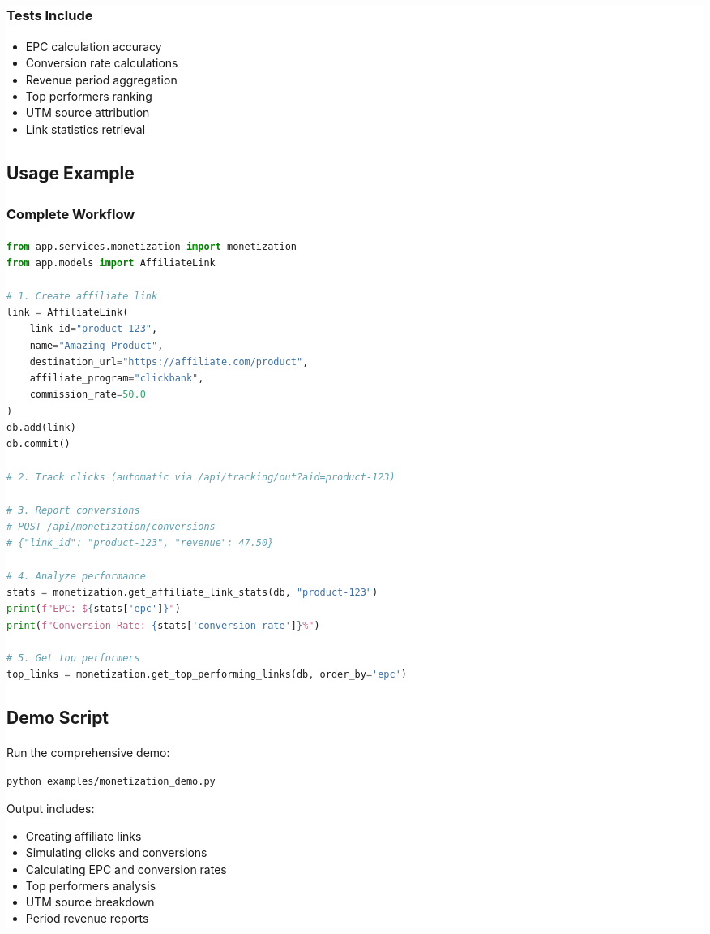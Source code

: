 ### Tests Include
- EPC calculation accuracy
- Conversion rate calculations
- Revenue period aggregation
- Top performers ranking
- UTM source attribution
- Link statistics retrieval

## Usage Example

### Complete Workflow
```python
from app.services.monetization import monetization
from app.models import AffiliateLink

# 1. Create affiliate link
link = AffiliateLink(
    link_id="product-123",
    name="Amazing Product",
    destination_url="https://affiliate.com/product",
    affiliate_program="clickbank",
    commission_rate=50.0
)
db.add(link)
db.commit()

# 2. Track clicks (automatic via /api/tracking/out?aid=product-123)

# 3. Report conversions
# POST /api/monetization/conversions
# {"link_id": "product-123", "revenue": 47.50}

# 4. Analyze performance
stats = monetization.get_affiliate_link_stats(db, "product-123")
print(f"EPC: ${stats['epc']}")
print(f"Conversion Rate: {stats['conversion_rate']}%")

# 5. Get top performers
top_links = monetization.get_top_performing_links(db, order_by='epc')
```

## Demo Script

Run the comprehensive demo:
```bash
python examples/monetization_demo.py
```

Output includes:
- Creating affiliate links
- Simulating clicks and conversions
- Calculating EPC and conversion rates
- Top performers analysis
- UTM source breakdown
- Period revenue reports
